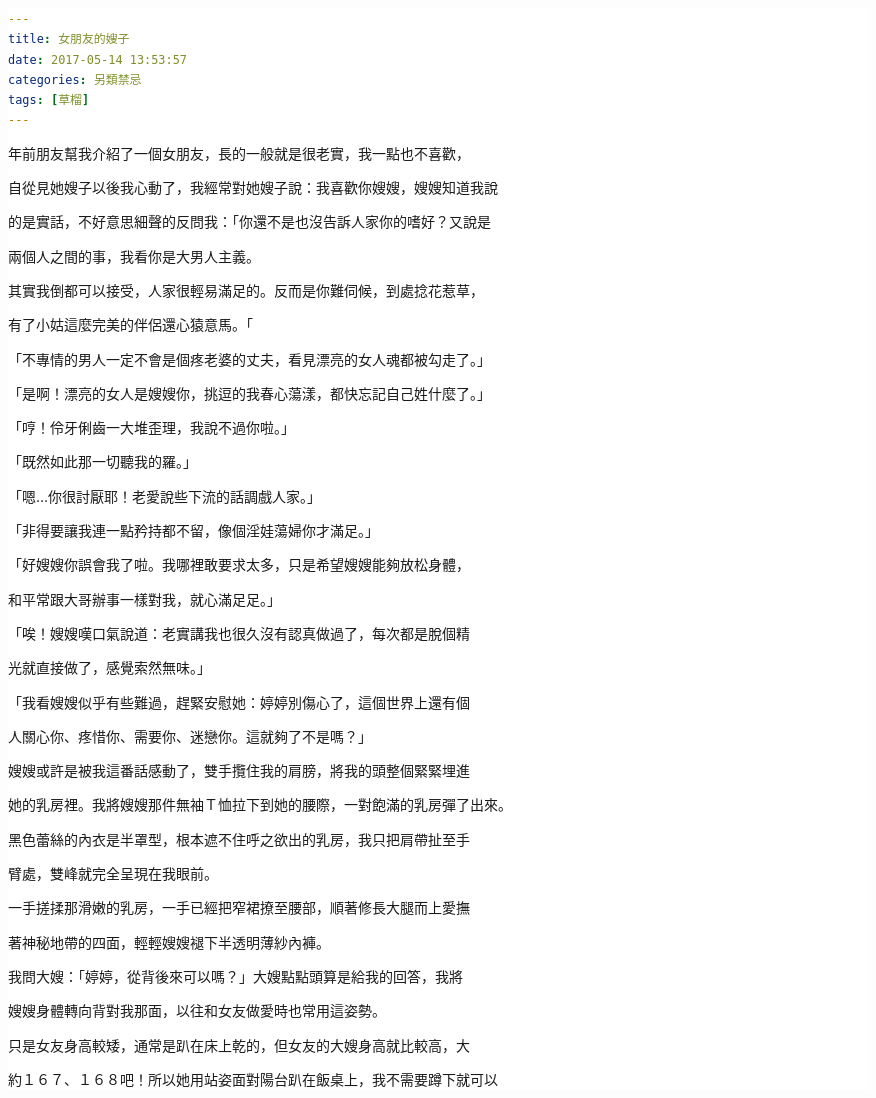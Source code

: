 ```yaml
---
title: 女朋友的嫂子
date: 2017-05-14 13:53:57
categories: 另類禁忌
tags: [草榴]
---
```

年前朋友幫我介紹了一個女朋友，長的一般就是很老實，我一點也不喜歡，

自從見她嫂子以後我心動了，我經常對她嫂子說：我喜歡你嫂嫂，嫂嫂知道我說

的是實話，不好意思細聲的反問我：「你還不是也沒告訴人家你的嗜好？又說是

兩個人之間的事，我看你是大男人主義。

其實我倒都可以接受，人家很輕易滿足的。反而是你難伺候，到處捻花惹草，

有了小姑這麼完美的伴侶還心猿意馬。「

「不專情的男人一定不會是個疼老婆的丈夫，看見漂亮的女人魂都被勾走了。」

「是啊！漂亮的女人是嫂嫂你，挑逗的我春心蕩漾，都快忘記自己姓什麼了。」

「哼！伶牙俐齒一大堆歪理，我說不過你啦。」

「既然如此那一切聽我的羅。」

「嗯…你很討厭耶！老愛說些下流的話調戲人家。」

「非得要讓我連一點矜持都不留，像個淫娃蕩婦你才滿足。」

「好嫂嫂你誤會我了啦。我哪裡敢要求太多，只是希望嫂嫂能夠放松身體，

和平常跟大哥辦事一樣對我，就心滿足足。」

「唉！嫂嫂嘆口氣說道：老實講我也很久沒有認真做過了，每次都是脫個精

光就直接做了，感覺索然無味。」

「我看嫂嫂似乎有些難過，趕緊安慰她：婷婷別傷心了，這個世界上還有個

人關心你、疼惜你、需要你、迷戀你。這就夠了不是嗎？」

嫂嫂或許是被我這番話感動了，雙手攬住我的肩膀，將我的頭整個緊緊埋進

她的乳房裡。我將嫂嫂那件無袖Ｔ恤拉下到她的腰際，一對飽滿的乳房彈了出來。

黑色蕾絲的內衣是半罩型，根本遮不住呼之欲出的乳房，我只把肩帶扯至手

臂處，雙峰就完全呈現在我眼前。

一手搓揉那滑嫩的乳房，一手已經把窄裙撩至腰部，順著修長大腿而上愛撫

著神秘地帶的四面，輕輕嫂嫂褪下半透明薄紗內褲。

我問大嫂：「婷婷，從背後來可以嗎？」大嫂點點頭算是給我的回答，我將

嫂嫂身體轉向背對我那面，以往和女友做愛時也常用這姿勢。

只是女友身高較矮，通常是趴在床上乾的，但女友的大嫂身高就比較高，大

約１６７、１６８吧！所以她用站姿面對陽台趴在飯桌上，我不需要蹲下就可以
